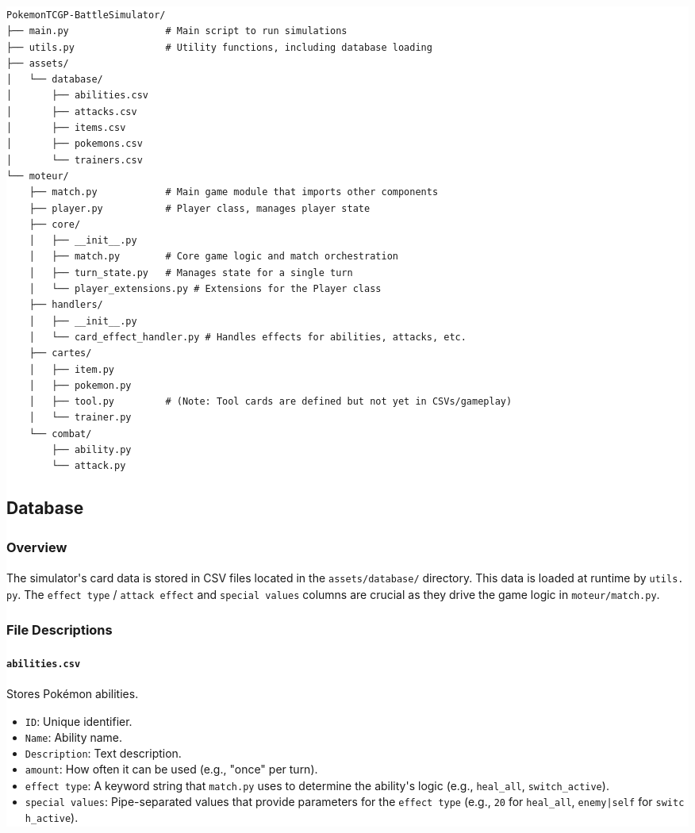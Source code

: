 ```
PokemonTCGP-BattleSimulator/
├── main.py                 # Main script to run simulations
├── utils.py                # Utility functions, including database loading
├── assets/
│   └── database/
│       ├── abilities.csv
│       ├── attacks.csv
│       ├── items.csv
│       ├── pokemons.csv
│       └── trainers.csv
└── moteur/
    ├── match.py            # Main game module that imports other components
    ├── player.py           # Player class, manages player state
    ├── core/
    │   ├── __init__.py
    │   ├── match.py        # Core game logic and match orchestration
    │   ├── turn_state.py   # Manages state for a single turn
    │   └── player_extensions.py # Extensions for the Player class
    ├── handlers/
    │   ├── __init__.py
    │   └── card_effect_handler.py # Handles effects for abilities, attacks, etc.
    ├── cartes/
    │   ├── item.py
    │   ├── pokemon.py
    │   ├── tool.py         # (Note: Tool cards are defined but not yet in CSVs/gameplay)
    │   └── trainer.py
    └── combat/
        ├── ability.py
        └── attack.py
```

## Database

### Overview

The simulator's card data is stored in CSV files located in the `assets/database/` directory. This data is loaded at runtime by `utils.py`. The `effect type` / `attack effect` and `special values` columns are crucial as they drive the game logic in `moteur/match.py`.

### File Descriptions

#### `abilities.csv`
Stores Pokémon abilities.
*   `ID`: Unique identifier.
*   `Name`: Ability name.
*   `Description`: Text description.
*   `amount`: How often it can be used (e.g., "once" per turn).
*   `effect type`: A keyword string that `match.py` uses to determine the ability's logic (e.g., `heal_all`, `switch_active`).
*   `special values`: Pipe-separated values that provide parameters for the `effect type` (e.g., `20` for `heal_all`, `enemy|self` for `switch_active`).
